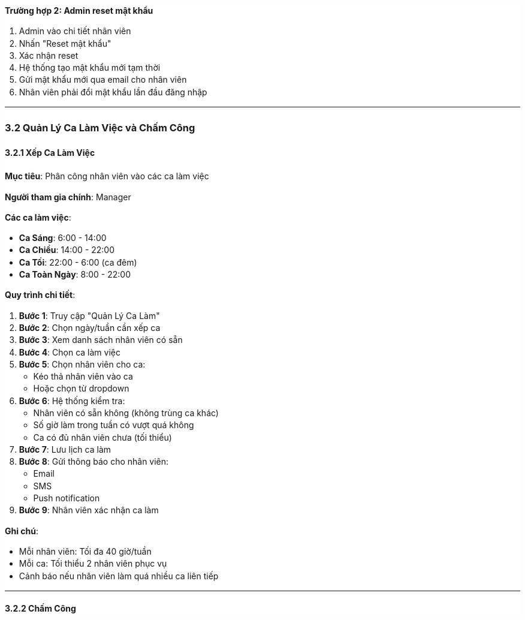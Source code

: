 **Trường hợp 2: Admin reset mật khẩu**

1. Admin vào chi tiết nhân viên
2. Nhấn "Reset mật khẩu"
3. Xác nhận reset
4. Hệ thống tạo mật khẩu mới tạm thời
5. Gửi mật khẩu mới qua email cho nhân viên
6. Nhân viên phải đổi mật khẩu lần đầu đăng nhập

---

### 3.2 Quản Lý Ca Làm Việc và Chấm Công

#### 3.2.1 Xếp Ca Làm Việc

**Mục tiêu**: Phân công nhân viên vào các ca làm việc

**Người tham gia chính**: Manager

**Các ca làm việc**:

-   **Ca Sáng**: 6:00 - 14:00
-   **Ca Chiều**: 14:00 - 22:00
-   **Ca Tối**: 22:00 - 6:00 (ca đêm)
-   **Ca Toàn Ngày**: 8:00 - 22:00

**Quy trình chi tiết**:

1. **Bước 1**: Truy cập "Quản Lý Ca Làm"
2. **Bước 2**: Chọn ngày/tuần cần xếp ca
3. **Bước 3**: Xem danh sách nhân viên có sẵn
4. **Bước 4**: Chọn ca làm việc
5. **Bước 5**: Chọn nhân viên cho ca:
    - Kéo thả nhân viên vào ca
    - Hoặc chọn từ dropdown
6. **Bước 6**: Hệ thống kiểm tra:
    - Nhân viên có sẵn không (không trùng ca khác)
    - Số giờ làm trong tuần có vượt quá không
    - Ca có đủ nhân viên chưa (tối thiểu)
7. **Bước 7**: Lưu lịch ca làm
8. **Bước 8**: Gửi thông báo cho nhân viên:
    - Email
    - SMS
    - Push notification
9. **Bước 9**: Nhân viên xác nhận ca làm

**Ghi chú**:

-   Mỗi nhân viên: Tối đa 40 giờ/tuần
-   Mỗi ca: Tối thiểu 2 nhân viên phục vụ
-   Cảnh báo nếu nhân viên làm quá nhiều ca liên tiếp

---

#### 3.2.2 Chấm Công
